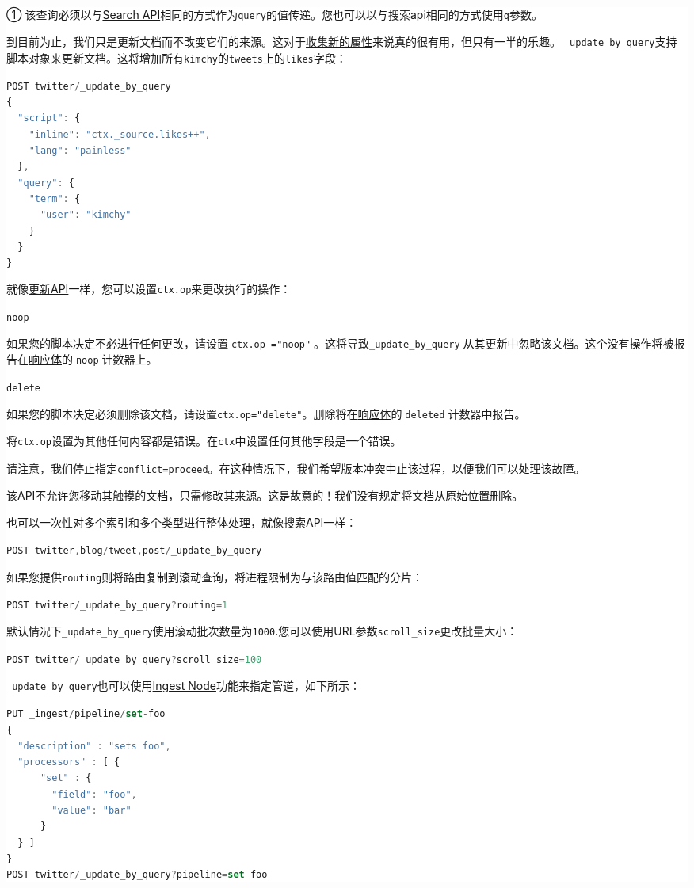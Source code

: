① 该查询必须以与[Search API](../Search_APIs/Search.md)相同的方式作为`query`的值传递。您也可以以与搜索api相同的方式使用`q`参数。

到目前为止，我们只是更新文档而不改变它们的来源。这对于[收集新的属性](#picking-up-a-new-property)来说真的很有用，但只有一半的乐趣。 `_update_by_query`支持脚本对象来更新文档。这将增加所有`kimchy`的`tweets`上的`likes`字段：

```js
POST twitter/_update_by_query
{
  "script": {
    "inline": "ctx._source.likes++",
    "lang": "painless"
  },
  "query": {
    "term": {
      "user": "kimchy"
    }
  }
}
```

就像[更新API](./Update_API.md)一样，您可以设置`ctx.op`来更改执行的操作：

`noop`

  如果您的脚本决定不必进行任何更改，请设置 `ctx.op ="noop"` 。这将导致`_update_by_query` 从其更新中忽略该文档。这个没有操作将被报告在[响应体](#response-body)的 `noop` 计数器上。

`delete`

  如果您的脚本决定必须删除该文档，请设置`ctx.op="delete"`。删除将在[响应体](#response-body)的 `deleted` 计数器中报告。

将`ctx.op`设置为其他任何内容都是错误。在`ctx`中设置任何其他字段是一个错误。

请注意，我们停止指定`conflict=proceed`。在这种情况下，我们希望版本冲突中止该过程，以便我们可以处理该故障。

该API不允许您移动其触摸的文档，只需修改其来源。这是故意的！我们没有规定将文档从原始位置删除。

也可以一次性对多个索引和多个类型进行整体处理，就像搜索API一样：

```js
POST twitter,blog/tweet,post/_update_by_query
```

如果您提供`routing`则将路由复制到滚动查询，将进程限制为与该路由值匹配的分片：

```js
POST twitter/_update_by_query?routing=1
```

默认情况下`_update_by_query`使用滚动批次数量为`1000`.您可以使用URL参数`scroll_size`更改批量大小：

```js
POST twitter/_update_by_query?scroll_size=100
```

`_update_by_query`也可以使用[Ingest Node](../Ingest_Node.md)功能来指定管道，如下所示：

```js
PUT _ingest/pipeline/set-foo
{
  "description" : "sets foo",
  "processors" : [ {
      "set" : {
        "field": "foo",
        "value": "bar"
      }
  } ]
}
POST twitter/_update_by_query?pipeline=set-foo
```
